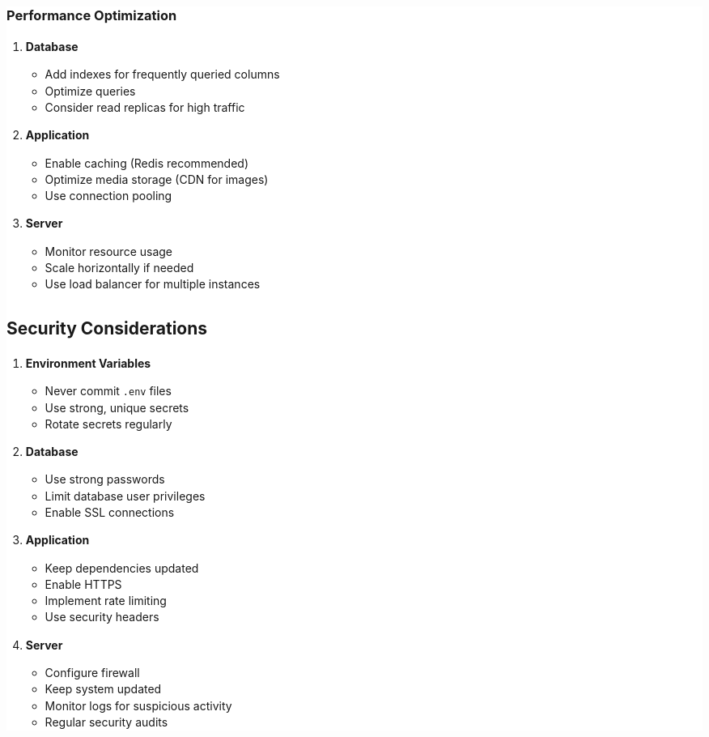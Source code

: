 ### Performance Optimization

1. **Database**
   - Add indexes for frequently queried columns
   - Optimize queries
   - Consider read replicas for high traffic

2. **Application**
   - Enable caching (Redis recommended)
   - Optimize media storage (CDN for images)
   - Use connection pooling

3. **Server**
   - Monitor resource usage
   - Scale horizontally if needed
   - Use load balancer for multiple instances

## Security Considerations

1. **Environment Variables**
   - Never commit `.env` files
   - Use strong, unique secrets
   - Rotate secrets regularly

2. **Database**
   - Use strong passwords
   - Limit database user privileges
   - Enable SSL connections

3. **Application**
   - Keep dependencies updated
   - Enable HTTPS
   - Implement rate limiting
   - Use security headers

4. **Server**
   - Configure firewall
   - Keep system updated
   - Monitor logs for suspicious activity
   - Regular security audits
